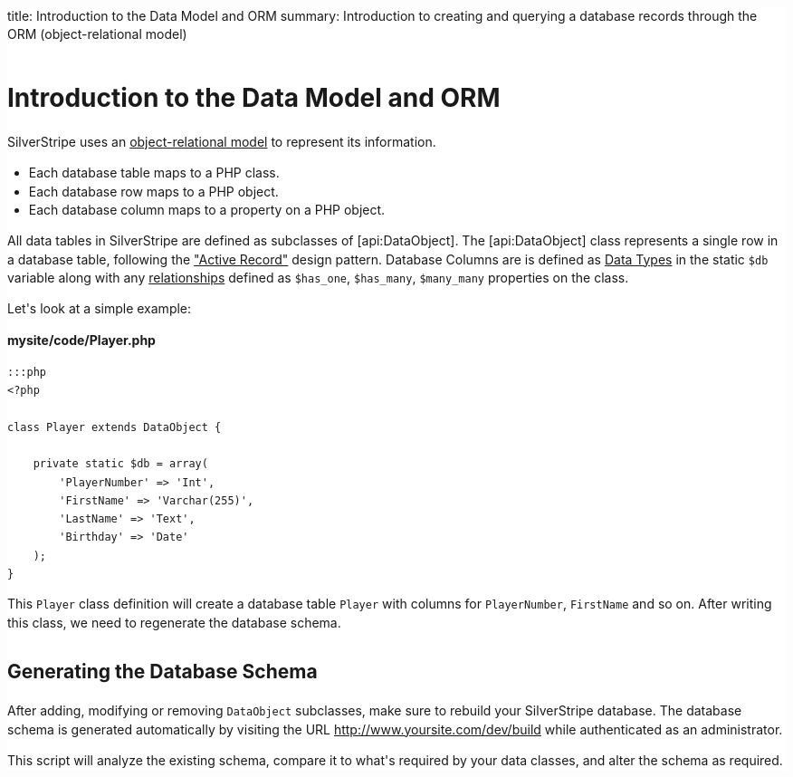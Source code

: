 title: Introduction to the Data Model and ORM
summary: Introduction to creating and querying a database records through the ORM (object-relational model)

# Introduction to the Data Model and ORM

SilverStripe uses an [object-relational model](http://en.wikipedia.org/wiki/Object-relational_model) to represent its
information.

*  Each database table maps to a PHP class.
*  Each database row maps to a PHP object.
*  Each database column maps to a property on a PHP object.

All data tables in SilverStripe are defined as subclasses of [api:DataObject]. The [api:DataObject] class represents a 
single row in a database table, following the ["Active Record"](http://en.wikipedia.org/wiki/Active_record_pattern) 
design pattern. Database Columns are is defined as [Data Types](data_types_and_casting) in the static `$db` variable 
along with any [relationships](../relations) defined as `$has_one`, `$has_many`, `$many_many` properties on the class.

Let's look at a simple example:

**mysite/code/Player.php**

	:::php
	<?php

	class Player extends DataObject {

		private static $db = array(
			'PlayerNumber' => 'Int',
			'FirstName' => 'Varchar(255)',
			'LastName' => 'Text',
			'Birthday' => 'Date'
		);
	}


This `Player` class definition will create a database table `Player` with columns for `PlayerNumber`, `FirstName` and 
so on. After writing this class, we need to regenerate the database schema.

## Generating the Database Schema

After adding, modifying or removing `DataObject` subclasses, make sure to rebuild your SilverStripe database. The 
database schema is generated automatically by visiting the URL http://www.yoursite.com/dev/build while authenticated as an administrator.

This script will analyze the existing schema, compare it to what's required by your data classes, and alter the schema 
as required.  
